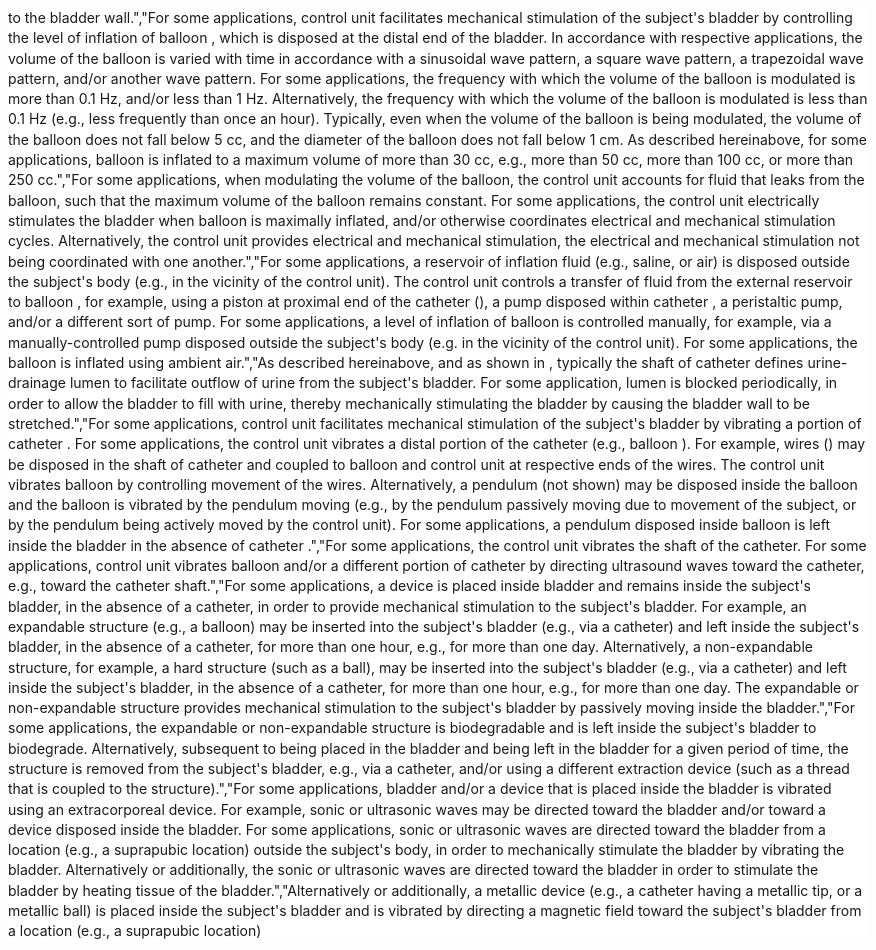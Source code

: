 to the bladder wall.","For some applications, control unit  facilitates mechanical stimulation of the subject's bladder by controlling the level of inflation of balloon , which is disposed at the distal end of the bladder. In accordance with respective applications, the volume of the balloon is varied with time in accordance with a sinusoidal wave pattern, a square wave pattern, a trapezoidal wave pattern, and\/or another wave pattern. For some applications, the frequency with which the volume of the balloon is modulated is more than 0.1 Hz, and\/or less than 1 Hz. Alternatively, the frequency with which the volume of the balloon is modulated is less than 0.1 Hz (e.g., less frequently than once an hour). Typically, even when the volume of the balloon is being modulated, the volume of the balloon does not fall below 5 cc, and the diameter of the balloon does not fall below 1 cm. As described hereinabove, for some applications, balloon  is inflated to a maximum volume of more than 30 cc, e.g., more than 50 cc, more than 100 cc, or more than 250 cc.","For some applications, when modulating the volume of the balloon, the control unit accounts for fluid that leaks from the balloon, such that the maximum volume of the balloon remains constant. For some applications, the control unit electrically stimulates the bladder when balloon  is maximally inflated, and\/or otherwise coordinates electrical and mechanical stimulation cycles. Alternatively, the control unit provides electrical and mechanical stimulation, the electrical and mechanical stimulation not being coordinated with one another.","For some applications, a reservoir  of inflation fluid (e.g., saline, or air) is disposed outside the subject's body (e.g., in the vicinity of the control unit). The control unit controls a transfer of fluid from the external reservoir to balloon , for example, using a piston  at proximal end  of the catheter (), a pump disposed within catheter , a peristaltic pump, and\/or a different sort of pump. For some applications, a level of inflation of balloon  is controlled manually, for example, via a manually-controlled pump disposed outside the subject's body (e.g. in the vicinity of the control unit). For some applications, the balloon is inflated using ambient air.","As described hereinabove, and as shown in , typically the shaft of catheter  defines urine-drainage lumen  to facilitate outflow of urine from the subject's bladder. For some application, lumen  is blocked periodically, in order to allow the bladder to fill with urine, thereby mechanically stimulating the bladder by causing the bladder wall to be stretched.","For some applications, control unit  facilitates mechanical stimulation of the subject's bladder by vibrating a portion of catheter . For some applications, the control unit vibrates a distal portion of the catheter (e.g., balloon ). For example, wires  () may be disposed in the shaft of catheter  and coupled to balloon  and control unit  at respective ends of the wires. The control unit vibrates balloon  by controlling movement of the wires. Alternatively, a pendulum (not shown) may be disposed inside the balloon and the balloon is vibrated by the pendulum moving (e.g., by the pendulum passively moving due to movement of the subject, or by the pendulum being actively moved by the control unit). For some applications, a pendulum disposed inside balloon  is left inside the bladder in the absence of catheter .","For some applications, the control unit vibrates the shaft of the catheter. For some applications, control unit vibrates balloon  and\/or a different portion of catheter  by directing ultrasound waves toward the catheter, e.g., toward the catheter shaft.","For some applications, a device is placed inside bladder  and remains inside the subject's bladder, in the absence of a catheter, in order to provide mechanical stimulation to the subject's bladder. For example, an expandable structure (e.g., a balloon) may be inserted into the subject's bladder (e.g., via a catheter) and left inside the subject's bladder, in the absence of a catheter, for more than one hour, e.g., for more than one day. Alternatively, a non-expandable structure, for example, a hard structure (such as a ball), may be inserted into the subject's bladder (e.g., via a catheter) and left inside the subject's bladder, in the absence of a catheter, for more than one hour, e.g., for more than one day. The expandable or non-expandable structure provides mechanical stimulation to the subject's bladder by passively moving inside the bladder.","For some applications, the expandable or non-expandable structure is biodegradable and is left inside the subject's bladder to biodegrade. Alternatively, subsequent to being placed in the bladder and being left in the bladder for a given period of time, the structure is removed from the subject's bladder, e.g., via a catheter, and\/or using a different extraction device (such as a thread that is coupled to the structure).","For some applications, bladder  and\/or a device that is placed inside the bladder is vibrated using an extracorporeal device. For example, sonic or ultrasonic waves may be directed toward the bladder and\/or toward a device disposed inside the bladder. For some applications, sonic or ultrasonic waves are directed toward the bladder from a location (e.g., a suprapubic location) outside the subject's body, in order to mechanically stimulate the bladder by vibrating the bladder. Alternatively or additionally, the sonic or ultrasonic waves are directed toward the bladder in order to stimulate the bladder by heating tissue of the bladder.","Alternatively or additionally, a metallic device (e.g., a catheter having a metallic tip, or a metallic ball) is placed inside the subject's bladder and is vibrated by directing a magnetic field toward the subject's bladder from a location (e.g., a suprapubic location)